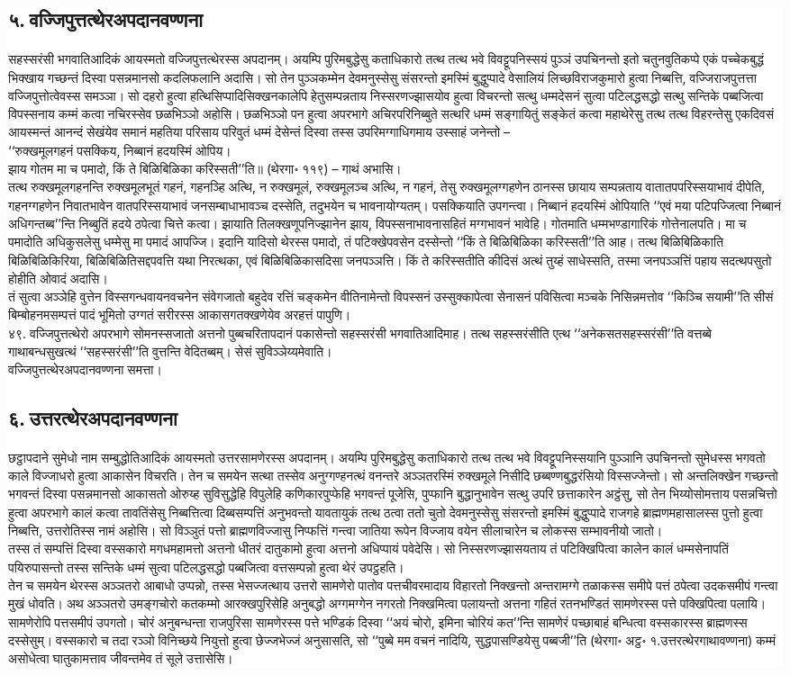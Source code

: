 
## ५. वज्जिपुत्तत्थेरअपदानवण्णना

सहस्सरंसी भगवातिआदिकं आयस्मतो वज्जिपुत्तत्थेरस्स अपदानम्। अयम्पि पुरिमबुद्धेसु कताधिकारो तत्थ तत्थ भवे विवट्टूपनिस्सयं पुञ्ञं उपचिनन्तो इतो चतुनवुतिकप्पे एकं पच्चेकबुद्धं भिक्खाय गच्छन्तं दिस्वा पसन्नमानसो कदलिफलानि अदासि। सो तेन पुञ्ञकम्मेन देवमनुस्सेसु संसरन्तो इमस्मिं बुद्धुप्पादे वेसालियं लिच्छविराजकुमारो हुत्वा निब्बत्ति, वज्जिराजपुत्तत्ता वज्जिपुत्तोत्वेवस्स समञ्ञा। सो दहरो हुत्वा हत्थिसिप्पादिसिक्खनकालेपि हेतुसम्पन्नताय निस्सरणज्झासयोव हुत्वा विचरन्तो सत्थु धम्मदेसनं सुत्वा पटिलद्धसद्धो सत्थु सन्तिके पब्बजित्वा विपस्सनाय कम्मं कत्वा नचिरस्सेव छळभिञ्ञो अहोसि। छळभिञ्ञो पन हुत्वा अपरभागे अचिरपरिनिब्बुते सत्थरि धम्मं सङ्गायितुं सङ्केतं कत्वा महाथेरेसु तत्थ तत्थ विहरन्तेसु एकदिवसं आयस्मन्तं आनन्दं सेखंयेव समानं महतिया परिसाय परिवुतं धम्मं देसेन्तं दिस्वा तस्स उपरिमग्गाधिगमाय उस्साहं जनेन्तो –  
‘‘रुक्खमूलगहनं पसक्किय, निब्बानं हदयस्मिं ओपिय।  
झाय गोतम मा च पमादो, किं ते बिळिबिळिका करिस्सती’’ति॥ (थेरगा॰ ११९) – गाथं अभासि।  
तत्थ रुक्खमूलगहनन्ति रुक्खमूलभूतं गहनं, गहनञ्हि अत्थि, न रुक्खमूलं, रुक्खमूलञ्च अत्थि, न गहनं, तेसु रुक्खमूलग्गहणेन ठानस्स छायाय सम्पन्नताय वातातपपरिस्सयाभावं दीपेति, गहनग्गहणेन निवातभावेन वातपरिस्सयाभावं जनसम्बाधाभावञ्च दस्सेति, तदुभयेन च भावनायोग्यतम्। पसक्कियाति उपगन्त्वा। निब्बानं हदयस्मिं ओपियाति ‘‘एवं मया पटिपज्जित्वा निब्बानं अधिगन्तब्ब’’न्ति निब्बुतिं हदये ठपेत्वा चित्ते कत्वा। झायाति तिलक्खणूपनिज्झानेन झाय, विपस्सनाभावनासहितं मग्गभावनं भावेहि। गोतमाति धम्मभण्डागारिकं गोत्तेनालपति। मा च पमादोति अधिकुसलेसु धम्मेसु मा पमादं आपज्जि। इदानि यादिसो थेरस्स पमादो, तं पटिक्खेपवसेन दस्सेन्तो ‘‘किं ते बिळिबिळिका करिस्सती’’ति आह। तत्थ बिळिबिळिकाति बिळिबिळिकिरिया, बिळिबिळितिसद्दपवत्ति यथा निरत्थका, एवं बिळिबिळिकासदिसा जनपञ्ञत्ति। किं ते करिस्सतीति कीदिसं अत्थं तुय्हं साधेस्सति, तस्मा जनपञ्ञत्तिं पहाय सदत्थपसुतो होहीति ओवादं अदासि।  
तं सुत्वा अञ्ञेहि वुत्तेन विस्सगन्धवायनवचनेन संवेगजातो बहुदेव रत्तिं चङ्कमेन वीतिनामेन्तो विपस्सनं उस्सुक्कापेत्वा सेनासनं पविसित्वा मञ्चके निसिन्नमत्तोव ‘‘किञ्चि सयामी’’ति सीसं बिम्बोहनमसम्पत्तं पादं भूमितो उग्गतं सरीरस्स आकासगतक्खणेयेव अरहत्तं पापुणि।  
४९. वज्जिपुत्तत्थेरो अपरभागे सोमनस्सजातो अत्तनो पुब्बचरितापदानं पकासेन्तो सहस्सरंसी भगवातिआदिमाह। तत्थ सहस्सरंसीति एत्थ ‘‘अनेकसतसहस्सरंसी’’ति वत्तब्बे गाथाबन्धसुखत्थं ‘‘सहस्सरंसी’’ति वुत्तन्ति वेदितब्बम्। सेसं सुविञ्ञेय्यमेवाति।  
वज्जिपुत्तत्थेरअपदानवण्णना समत्ता।  


## ६. उत्तरत्थेरअपदानवण्णना

छट्ठापदाने सुमेधो नाम सम्बुद्धोतिआदिकं आयस्मतो उत्तरसामणेरस्स अपदानम्। अयम्पि पुरिमबुद्धेसु कताधिकारो तत्थ तत्थ भवे विवट्टूपनिस्सयानि पुञ्ञानि उपचिनन्तो सुमेधस्स भगवतो काले विज्जाधरो हुत्वा आकासेन विचरति। तेन च समयेन सत्था तस्सेव अनुग्गण्हनत्थं वनन्तरे अञ्ञतरस्मिं रुक्खमूले निसीदि छब्बण्णबुद्धरंसियो विस्सज्जेन्तो। सो अन्तलिक्खेन गच्छन्तो भगवन्तं दिस्वा पसन्नमानसो आकासतो ओरुय्ह सुविसुद्धेहि विपुलेहि कणिकारपुप्फेहि भगवन्तं पूजेसि, पुप्फानि बुद्धानुभावेन सत्थु उपरि छत्ताकारेन अट्ठंसु, सो तेन भिय्योसोमत्ताय पसन्नचित्तो हुत्वा अपरभागे कालं कत्वा तावतिंसेसु निब्बत्तित्वा दिब्बसम्पत्तिं अनुभवन्तो यावतायुकं तत्थ ठत्वा ततो चुतो देवमनुस्सेसु संसरन्तो इमस्मिं बुद्धुप्पादे राजगहे ब्राह्मणमहासालस्स पुत्तो हुत्वा निब्बत्ति, उत्तरोतिस्स नामं अहोसि। सो विञ्ञुतं पत्तो ब्राह्मणविज्जासु निप्फत्तिं गन्त्वा जातिया रूपेन विज्जाय वयेन सीलाचारेन च लोकस्स सम्भावनीयो जातो।  
तस्स तं सम्पत्तिं दिस्वा वस्सकारो मगधमहामत्तो अत्तनो धीतरं दातुकामो हुत्वा अत्तनो अधिप्पायं पवेदेसि। सो निस्सरणज्झासयताय तं पटिक्खिपित्वा कालेन कालं धम्मसेनापतिं पयिरुपासन्तो तस्स सन्तिके धम्मं सुत्वा पटिलद्धसद्धो पब्बजित्वा वत्तसम्पन्नो हुत्वा थेरं उपट्ठहति।  
तेन च समयेन थेरस्स अञ्ञतरो आबाधो उप्पन्नो, तस्स भेसज्जत्थाय उत्तरो सामणेरो पातोव पत्तचीवरमादाय विहारतो निक्खन्तो अन्तरामग्गे तळाकस्स समीपे पत्तं ठपेत्वा उदकसमीपं गन्त्वा मुखं धोवति। अथ अञ्ञतरो उमङ्गचोरो कतकम्मो आरक्खपुरिसेहि अनुबद्धो अग्गमग्गेन नगरतो निक्खमित्वा पलायन्तो अत्तना गहितं रतनभण्डितं सामणेरस्स पत्ते पक्खिपित्वा पलायि। सामणेरोपि पत्तसमीपं उपगतो। चोरं अनुबन्धन्ता राजपुरिसा सामणेरस्स पत्ते भण्डिकं दिस्वा ‘‘अयं चोरो, इमिना चोरियं कत’’न्ति सामणेरं पच्छाबाहं बन्धित्वा वस्सकारस्स ब्राह्मणस्स दस्सेसुम्। वस्सकारो च तदा रञ्ञो विनिच्छये नियुत्तो हुत्वा छेज्जभेज्जं अनुसासति, सो ‘‘पुब्बे मम वचनं नादियि, सुद्धपासण्डियेसु पब्बजी’’ति (थेरगा॰ अट्ठ॰ १.उत्तरत्थेरगाथावण्णना) कम्मं असोधेत्वा घातुकामत्ताव जीवन्तमेव तं सूले उत्तासेसि।  
